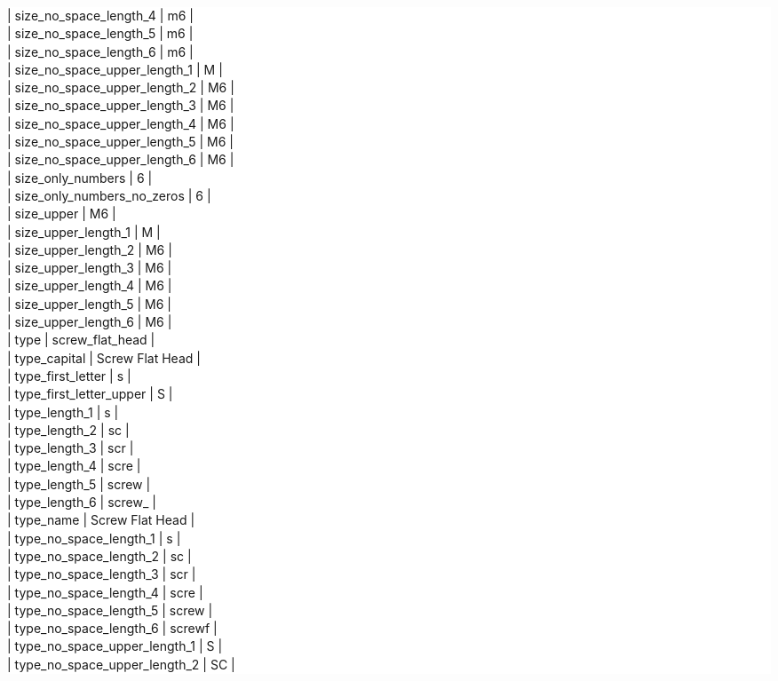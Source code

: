 | size_no_space_length_4 | m6 |  
| size_no_space_length_5 | m6 |  
| size_no_space_length_6 | m6 |  
| size_no_space_upper_length_1 | M |  
| size_no_space_upper_length_2 | M6 |  
| size_no_space_upper_length_3 | M6 |  
| size_no_space_upper_length_4 | M6 |  
| size_no_space_upper_length_5 | M6 |  
| size_no_space_upper_length_6 | M6 |  
| size_only_numbers | 6 |  
| size_only_numbers_no_zeros | 6 |  
| size_upper | M6 |  
| size_upper_length_1 | M |  
| size_upper_length_2 | M6 |  
| size_upper_length_3 | M6 |  
| size_upper_length_4 | M6 |  
| size_upper_length_5 | M6 |  
| size_upper_length_6 | M6 |  
| type | screw_flat_head |  
| type_capital | Screw Flat Head |  
| type_first_letter | s |  
| type_first_letter_upper | S |  
| type_length_1 | s |  
| type_length_2 | sc |  
| type_length_3 | scr |  
| type_length_4 | scre |  
| type_length_5 | screw |  
| type_length_6 | screw_ |  
| type_name | Screw Flat Head |  
| type_no_space_length_1 | s |  
| type_no_space_length_2 | sc |  
| type_no_space_length_3 | scr |  
| type_no_space_length_4 | scre |  
| type_no_space_length_5 | screw |  
| type_no_space_length_6 | screwf |  
| type_no_space_upper_length_1 | S |  
| type_no_space_upper_length_2 | SC |  